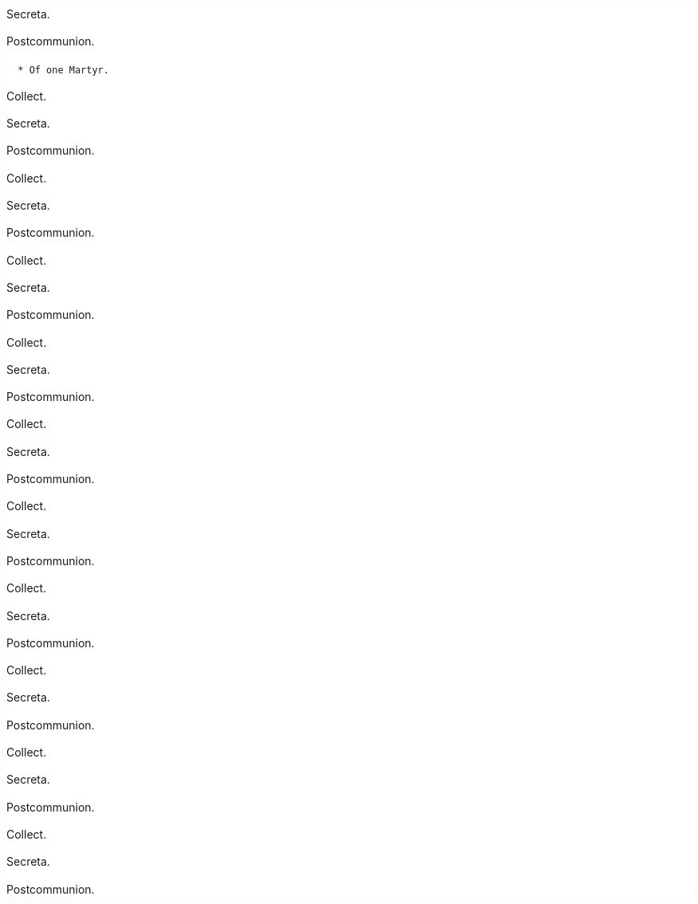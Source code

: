 Secreta.

Postcommunion.

      * Of one Martyr.

Collect.

Secreta.

Postcommunion.

Collect.

Secreta.

Postcommunion.

Collect.

Secreta.

Postcommunion.

Collect.

Secreta.

Postcommunion.

Collect.

Secreta.

Postcommunion.

Collect.

Secreta.

Postcommunion.

Collect.

Secreta.

Postcommunion.

Collect.

Secreta.

Postcommunion.

Collect.

Secreta.

Postcommunion.

Collect.

Secreta.

Postcommunion.

